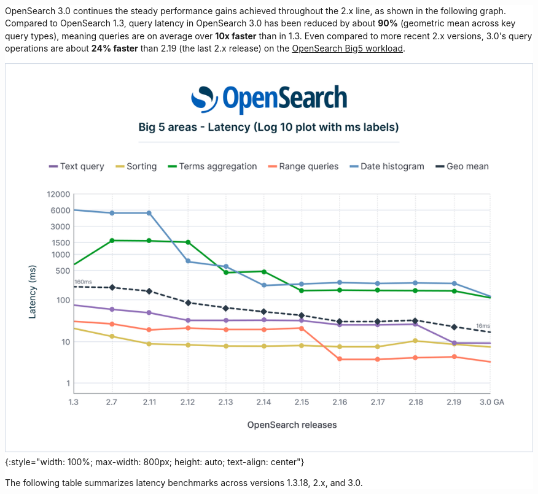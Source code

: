 OpenSearch 3.0 continues the steady performance gains achieved throughout the 2.x line, as shown in the following graph. Compared to OpenSearch 1.3, query latency in OpenSearch 3.0 has been reduced by about **90%** (geometric mean across key query types), meaning queries are on average over **10x faster** than in 1.3. Even compared to more recent 2.x versions, 3.0's query operations are about **24% faster** than 2.19 (the last 2.x release) on the [OpenSearch Big5 workload](https://github.com/opensearch-project/opensearch-benchmark-workloads/tree/main/big5). 

![OpenSearch latency performance graph 3.0](/assets/media/blog-images/2025-05-08-opensearch-performance-3.0/OpenSearch_latency_performance.png){:style="width: 100%; max-width: 800px; height: auto; text-align: center"}

The following table summarizes latency benchmarks across versions 1.3.18, 2.x, and 3.0.

<style>
.green-clr {
    background-color: #c1f0c1;
}

.light-green-clr {
    background-color: #e3f8e3;
}

.gray-clr {
    background-color: #f5f7f7; 
}
